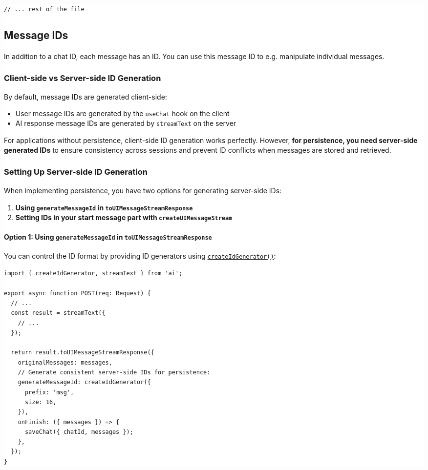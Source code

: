 ```tsx filename="util/chat-store.ts"
// ... rest of the file
```

## Message IDs

In addition to a chat ID, each message has an ID.
You can use this message ID to e.g. manipulate individual messages.

### Client-side vs Server-side ID Generation

By default, message IDs are generated client-side:

- User message IDs are generated by the `useChat` hook on the client
- AI response message IDs are generated by `streamText` on the server

For applications without persistence, client-side ID generation works perfectly.
However, **for persistence, you need server-side generated IDs** to ensure consistency across sessions and prevent ID conflicts when messages are stored and retrieved.

### Setting Up Server-side ID Generation

When implementing persistence, you have two options for generating server-side IDs:

1. **Using `generateMessageId` in `toUIMessageStreamResponse`**
2. **Setting IDs in your start message part with `createUIMessageStream`**

#### Option 1: Using `generateMessageId` in `toUIMessageStreamResponse`

You can control the ID format by providing ID generators using [`createIdGenerator()`](/docs/reference/ai-sdk-core/create-id-generator):

```tsx filename="app/api/chat/route.ts" highlight="7-11"
import { createIdGenerator, streamText } from 'ai';

export async function POST(req: Request) {
  // ...
  const result = streamText({
    // ...
  });

  return result.toUIMessageStreamResponse({
    originalMessages: messages,
    // Generate consistent server-side IDs for persistence:
    generateMessageId: createIdGenerator({
      prefix: 'msg',
      size: 16,
    }),
    onFinish: ({ messages }) => {
      saveChat({ chatId, messages });
    },
  });
}
```

